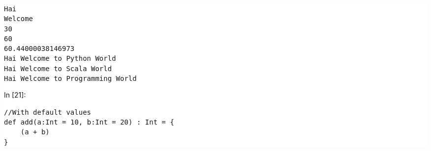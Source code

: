 </div>

</div>

</div>

<div class="output_wrapper">

<div class="output">

<div class="output_area">

<div class="output_subarea output_stream output_stdout output_text">

<pre>Hai
Welcome
30
60
60.44000038146973
Hai Welcome to Python World
Hai Welcome to Scala World
Hai Welcome to Programming World
</pre>

</div>

</div>

</div>

</div>

</div>

<div class="cell border-box-sizing code_cell rendered">

<div class="input">

<div class="prompt input_prompt">In [21]:</div>

<div class="inner_cell">

<div class="input_area">

<div class=" highlight hl-scala">

<pre><span></span><span class="c1">//With default values</span>
<span class="k">def</span> <span class="n">add</span><span class="o">(</span><span class="n">a</span><span class="k">:</span><span class="kt">Int</span> <span class="o">=</span> <span class="mi">10</span><span class="o">,</span> <span class="n">b</span><span class="k">:</span><span class="kt">Int</span> <span class="o">=</span> <span class="mi">20</span><span class="o">)</span> <span class="k">:</span> <span class="kt">Int</span> <span class="o">=</span> <span class="o">{</span>
    <span class="o">(</span><span class="n">a</span> <span class="o">+</span> <span class="n">b</span><span class="o">)</span>
<span class="o">}</span>
</pre>

</div>

</div>
